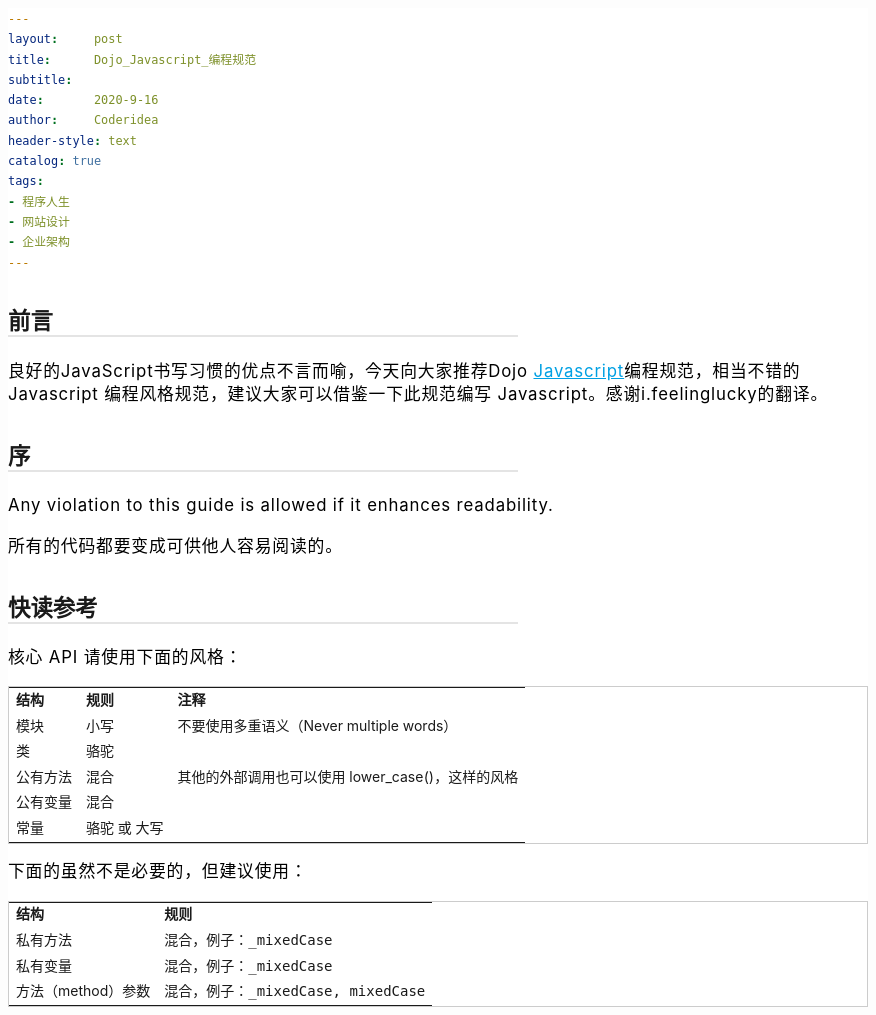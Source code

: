 ```yaml
---
layout:     post
title:      Dojo_Javascript_编程规范
subtitle:   
date:       2020-9-16
author:     Coderidea
header-style: text
catalog: true
tags:
- 程序人生
- 网站设计
- 企业架构
--- 
```

<div class="postBody">
			<div id="cnblogs_post_body" class="blogpost-body"><h3 style="font-family:'Trebuchet MS';width:510px;border-bottom-width:2px;border-bottom-style:solid;border-bottom-color:#e4e4e4;font:normal normal bold 1.6em/normal '微软雅黑';">前言</h3>
<p style="font-size:1.2em;line-height:1.4em;color:#000000;letter-spacing:.05em;">良好的JavaScript书写习惯的优点不言而喻，今天向大家推荐Dojo <span style="color:#00a0e3;"><span class="Apple-style-span"><span style="text-decoration:underline;">Javascript</span></span></span>编程规范，相当不错的 Javascript 编程风格规范，建议大家可以借鉴一下此规范编写 Javascript。感谢i.feelinglucky的翻译。<br /><span id="more-3082"></span></p>
<h3 style="font-family:'Trebuchet MS';width:510px;border-bottom-width:2px;border-bottom-style:solid;border-bottom-color:#e4e4e4;font:normal normal bold 1.6em/normal '微软雅黑';">序</h3>
<p style="font-size:1.2em;line-height:1.4em;color:#000000;letter-spacing:.05em;">Any violation to this guide is allowed if it enhances readability.</p>
<p style="font-size:1.2em;line-height:1.4em;color:#000000;letter-spacing:.05em;">所有的代码都要变成可供他人容易阅读的。</p>
<h3 style="font-family:'Trebuchet MS';width:510px;border-bottom-width:2px;border-bottom-style:solid;border-bottom-color:#e4e4e4;font:normal normal bold 1.6em/normal '微软雅黑';">快读参考</h3>
<p style="font-size:1.2em;line-height:1.4em;color:#000000;letter-spacing:.05em;">核心 API 请使用下面的风格：</p>
<table style="border-width:1px;border-color:#cccccc;border-style:solid;"><tbody><tr><td><strong>结构</strong></td>
<td><strong>规则</strong></td>
<td><strong>注释</strong></td>
</tr><tr><td>模块</td>
<td>小写</td>
<td>不要使用多重语义（Never multiple words）</td>
</tr><tr><td>类</td>
<td>骆驼</td>
<td></td>
</tr><tr><td>公有方法</td>
<td>混合</td>
<td>其他的外部调用也可以使用 lower_case()，这样的风格</td>
</tr><tr><td>公有变量</td>
<td>混合</td>
<td></td>
</tr><tr><td>常量</td>
<td>骆驼 或 大写</td>
<td></td>
</tr></tbody></table><p style="font-size:1.2em;line-height:1.4em;color:#000000;letter-spacing:.05em;">下面的虽然不是必要的，但建议使用：</p>
<table style="border-width:1px;border-color:#cccccc;border-style:solid;"><tbody><tr><td><strong>结构</strong></td>
<td><strong>规则</strong></td>
</tr><tr><td>私有方法</td>
<td>混合，例子：<tt>_mixedCase</tt></td>
</tr><tr><td>私有变量</td>
<td>混合，例子：<tt>_mixedCase</tt></td>
</tr><tr><td>方法（method）参数</td>
<td>混合，例子：<tt>_mixedCase, mixedCase</tt></td>
